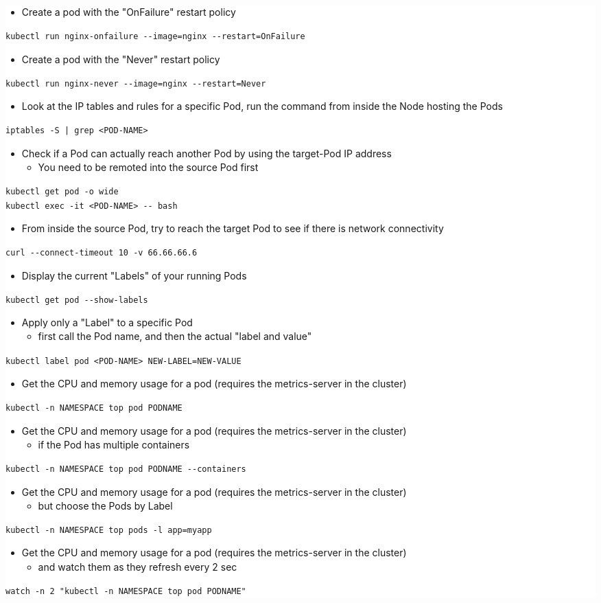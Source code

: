 - Create a pod with the "OnFailure" restart policy
```
kubectl run nginx-onfailure --image=nginx --restart=OnFailure
```

- Create a pod with the "Never" restart policy
```
kubectl run nginx-never --image=nginx --restart=Never
```

- Look at the IP tables and rules for a specific Pod, run the command from inside the Node hosting the Pods
```
iptables -S | grep <POD-NAME>
```

- Check if a Pod can actually reach another Pod by using the target-Pod IP address
	- You need to be remoted into the source Pod first
```
kubectl get pod -o wide
kubectl exec -it <POD-NAME> -- bash
```
- From inside the source Pod, try to reach the target Pod to see if there is network connectivity
```
curl --connect-timeout 10 -v 66.66.66.6
```

- Display the current "Labels" of your running Pods
```
kubectl get pod --show-labels
```

- Apply only a "Label" to a specific Pod
	- first call the Pod name, and then the actual "label and value"
```
kubectl label pod <POD-NAME> NEW-LABEL=NEW-VALUE
```

- Get the CPU and memory usage for a pod (requires the metrics-server in the cluster)
```
kubectl -n NAMESPACE top pod PODNAME
```

- Get the CPU and memory usage for a pod (requires the metrics-server in the cluster)
	- if the Pod has multiple containers
```
kubectl -n NAMESPACE top pod PODNAME --containers
```

- Get the CPU and memory usage for a pod (requires the metrics-server in the cluster)
	- but choose the Pods by Label
```
kubectl -n NAMESPACE top pods -l app=myapp
```

- Get the CPU and memory usage for a pod (requires the metrics-server in the cluster)
	- and watch them as they refresh every 2 sec
```
watch -n 2 "kubectl -n NAMESPACE top pod PODNAME"
```
